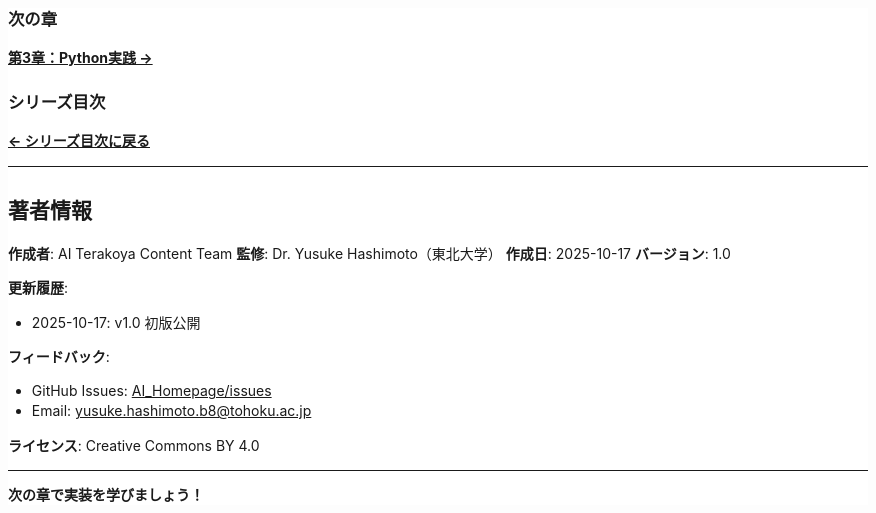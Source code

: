 ### 次の章
**[第3章：Python実践 →](./chapter-3.html)**

### シリーズ目次
**[← シリーズ目次に戻る](./index.html)**

---

## 著者情報

**作成者**: AI Terakoya Content Team
**監修**: Dr. Yusuke Hashimoto（東北大学）
**作成日**: 2025-10-17
**バージョン**: 1.0

**更新履歴**:
- 2025-10-17: v1.0 初版公開

**フィードバック**:
- GitHub Issues: [AI_Homepage/issues](https://github.com/your-repo/AI_Homepage/issues)
- Email: yusuke.hashimoto.b8@tohoku.ac.jp

**ライセンス**: Creative Commons BY 4.0

---

**次の章で実装を学びましょう！**
